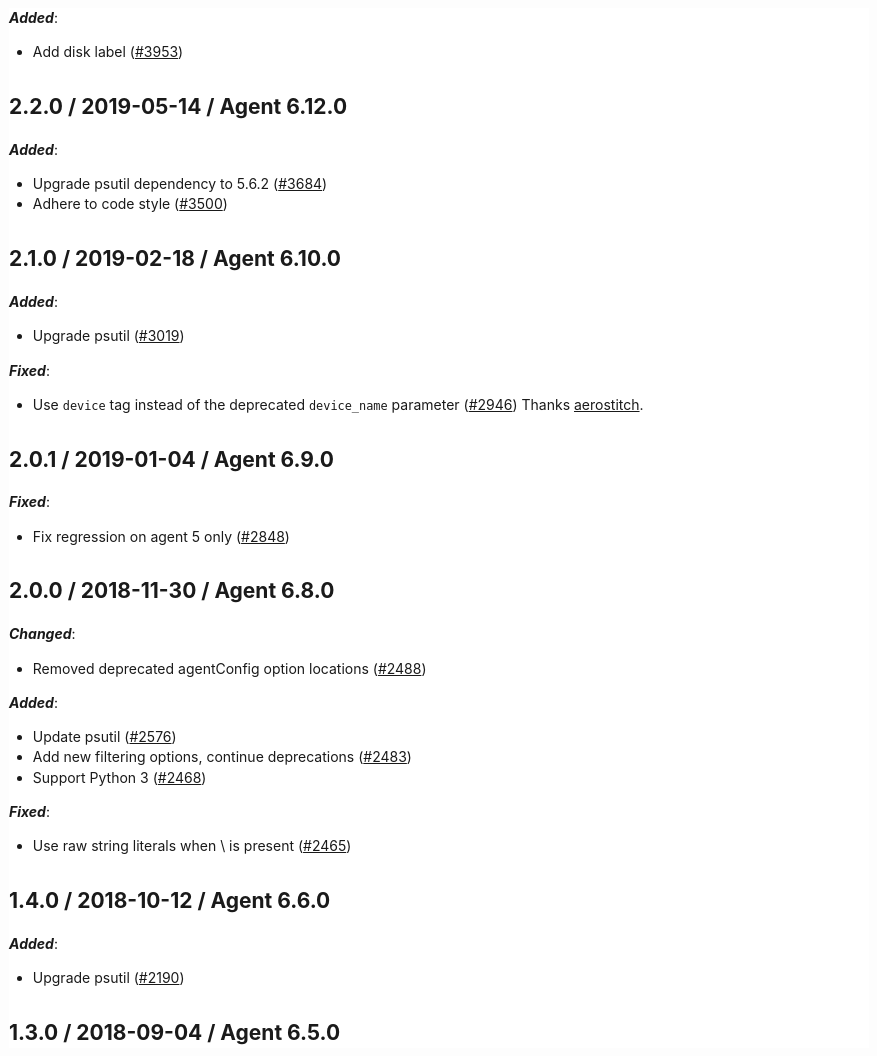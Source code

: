 ***Added***:

* Add disk label ([#3953](https://github.com/DataDog/integrations-core/pull/3953))

## 2.2.0 / 2019-05-14 / Agent 6.12.0

***Added***:

* Upgrade psutil dependency to 5.6.2 ([#3684](https://github.com/DataDog/integrations-core/pull/3684))
* Adhere to code style ([#3500](https://github.com/DataDog/integrations-core/pull/3500))

## 2.1.0 / 2019-02-18 / Agent 6.10.0

***Added***:

* Upgrade psutil ([#3019](https://github.com/DataDog/integrations-core/pull/3019))

***Fixed***:

* Use `device` tag instead of the deprecated `device_name` parameter ([#2946](https://github.com/DataDog/integrations-core/pull/2946)) Thanks [aerostitch](https://github.com/aerostitch).

## 2.0.1 / 2019-01-04 / Agent 6.9.0

***Fixed***:

* Fix regression on agent 5 only ([#2848](https://github.com/DataDog/integrations-core/pull/2848))

## 2.0.0 / 2018-11-30 / Agent 6.8.0

***Changed***:

* Removed deprecated agentConfig option locations ([#2488](https://github.com/DataDog/integrations-core/pull/2488))

***Added***:

* Update psutil ([#2576](https://github.com/DataDog/integrations-core/pull/2576))
* Add new filtering options, continue deprecations ([#2483](https://github.com/DataDog/integrations-core/pull/2483))
* Support Python 3 ([#2468](https://github.com/DataDog/integrations-core/pull/2468))

***Fixed***:

* Use raw string literals when \ is present ([#2465](https://github.com/DataDog/integrations-core/pull/2465))

## 1.4.0 / 2018-10-12 / Agent 6.6.0

***Added***:

* Upgrade psutil ([#2190](https://github.com/DataDog/integrations-core/pull/2190))

## 1.3.0 / 2018-09-04 / Agent 6.5.0
